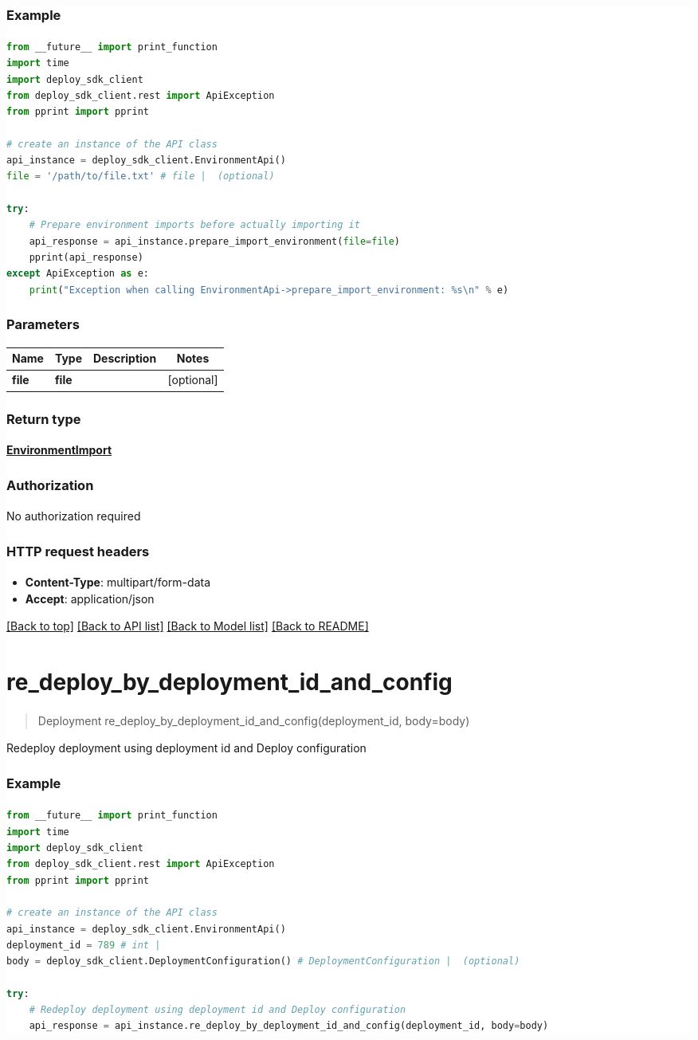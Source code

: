 ### Example 
```python
from __future__ import print_function
import time
import deploy_sdk_client
from deploy_sdk_client.rest import ApiException
from pprint import pprint

# create an instance of the API class
api_instance = deploy_sdk_client.EnvironmentApi()
file = '/path/to/file.txt' # file |  (optional)

try: 
    # Prepare environment imports before actually importing it
    api_response = api_instance.prepare_import_environment(file=file)
    pprint(api_response)
except ApiException as e:
    print("Exception when calling EnvironmentApi->prepare_import_environment: %s\n" % e)
```

### Parameters

Name | Type | Description  | Notes
------------- | ------------- | ------------- | -------------
 **file** | **file**|  | [optional] 

### Return type

[**EnvironmentImport**](EnvironmentImport.md)

### Authorization

No authorization required

### HTTP request headers

 - **Content-Type**: multipart/form-data
 - **Accept**: application/json

[[Back to top]](#) [[Back to API list]](../README.md#documentation-for-api-endpoints) [[Back to Model list]](../README.md#documentation-for-models) [[Back to README]](../README.md)

# **re_deploy_by_deployment_id_and_config**
> Deployment re_deploy_by_deployment_id_and_config(deployment_id, body=body)

Redeploy deployment using deployment id and Deploy configuration



### Example 
```python
from __future__ import print_function
import time
import deploy_sdk_client
from deploy_sdk_client.rest import ApiException
from pprint import pprint

# create an instance of the API class
api_instance = deploy_sdk_client.EnvironmentApi()
deployment_id = 789 # int | 
body = deploy_sdk_client.DeploymentConfiguration() # DeploymentConfiguration |  (optional)

try: 
    # Redeploy deployment using deployment id and Deploy configuration
    api_response = api_instance.re_deploy_by_deployment_id_and_config(deployment_id, body=body)
```